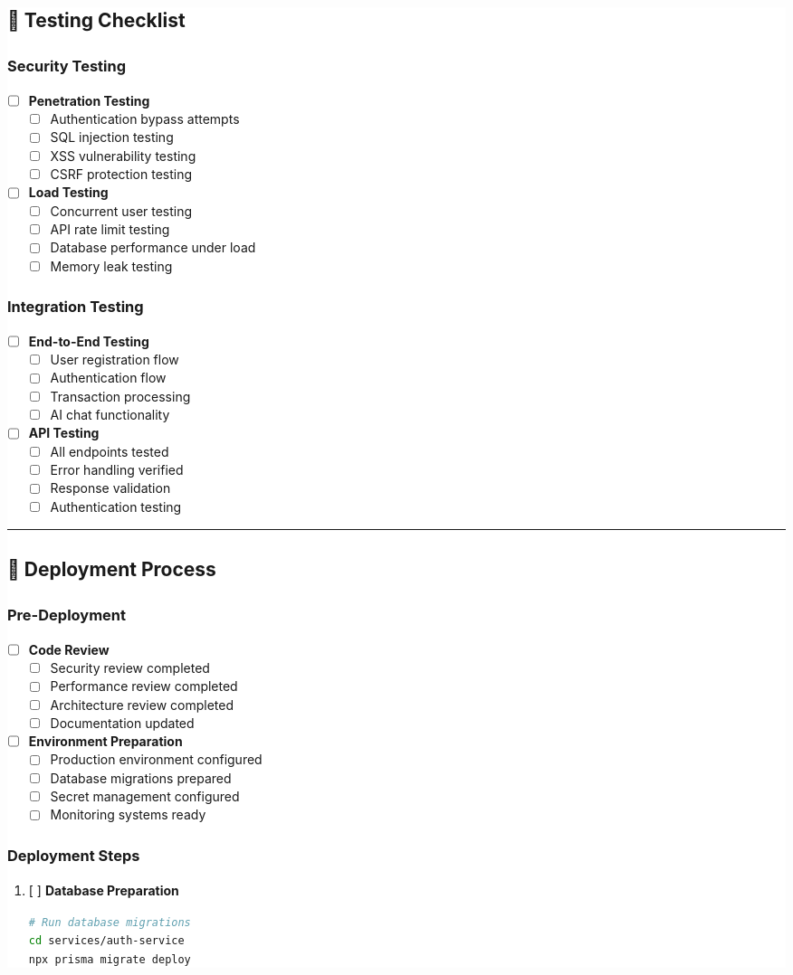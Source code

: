 
## 🧪 Testing Checklist

### Security Testing
- [ ] **Penetration Testing**
  - [ ] Authentication bypass attempts
  - [ ] SQL injection testing
  - [ ] XSS vulnerability testing
  - [ ] CSRF protection testing

- [ ] **Load Testing**
  - [ ] Concurrent user testing
  - [ ] API rate limit testing
  - [ ] Database performance under load
  - [ ] Memory leak testing

### Integration Testing
- [ ] **End-to-End Testing**
  - [ ] User registration flow
  - [ ] Authentication flow
  - [ ] Transaction processing
  - [ ] AI chat functionality

- [ ] **API Testing**
  - [ ] All endpoints tested
  - [ ] Error handling verified
  - [ ] Response validation
  - [ ] Authentication testing

---

## 🔄 Deployment Process

### Pre-Deployment
- [ ] **Code Review**
  - [ ] Security review completed
  - [ ] Performance review completed
  - [ ] Architecture review completed
  - [ ] Documentation updated

- [ ] **Environment Preparation**
  - [ ] Production environment configured
  - [ ] Database migrations prepared
  - [ ] Secret management configured
  - [ ] Monitoring systems ready

### Deployment Steps
1. [ ] **Database Preparation**
   ```bash
   # Run database migrations
   cd services/auth-service
   npx prisma migrate deploy
   ```
